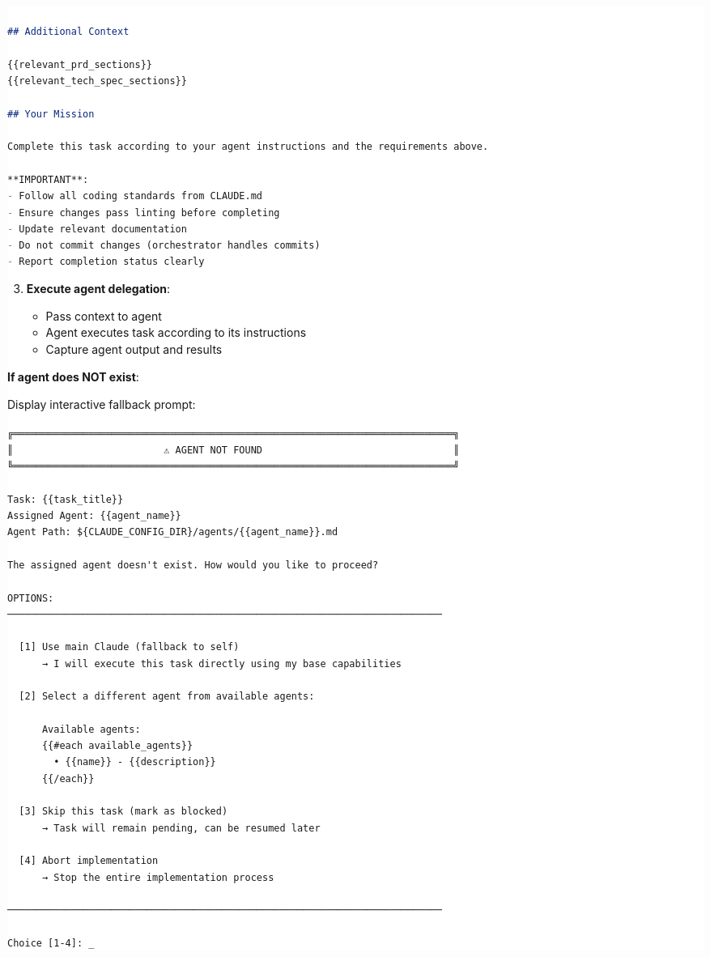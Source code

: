    ```markdown

   ## Additional Context

   {{relevant_prd_sections}}
   {{relevant_tech_spec_sections}}

   ## Your Mission

   Complete this task according to your agent instructions and the requirements above.

   **IMPORTANT**:
   - Follow all coding standards from CLAUDE.md
   - Ensure changes pass linting before completing
   - Update relevant documentation
   - Do not commit changes (orchestrator handles commits)
   - Report completion status clearly
   ```

3. **Execute agent delegation**:

   - Pass context to agent
   - Agent executes task according to its instructions
   - Capture agent output and results

**If agent does NOT exist**:

Display interactive fallback prompt:

```text
╔════════════════════════════════════════════════════════════════════════════╗
║                          ⚠ AGENT NOT FOUND                                 ║
╚════════════════════════════════════════════════════════════════════════════╝

Task: {{task_title}}
Assigned Agent: {{agent_name}}
Agent Path: ${CLAUDE_CONFIG_DIR}/agents/{{agent_name}}.md

The assigned agent doesn't exist. How would you like to proceed?

OPTIONS:
───────────────────────────────────────────────────────────────────────────

  [1] Use main Claude (fallback to self)
      → I will execute this task directly using my base capabilities

  [2] Select a different agent from available agents:

      Available agents:
      {{#each available_agents}}
        • {{name}} - {{description}}
      {{/each}}

  [3] Skip this task (mark as blocked)
      → Task will remain pending, can be resumed later

  [4] Abort implementation
      → Stop the entire implementation process

───────────────────────────────────────────────────────────────────────────

Choice [1-4]: _
```
